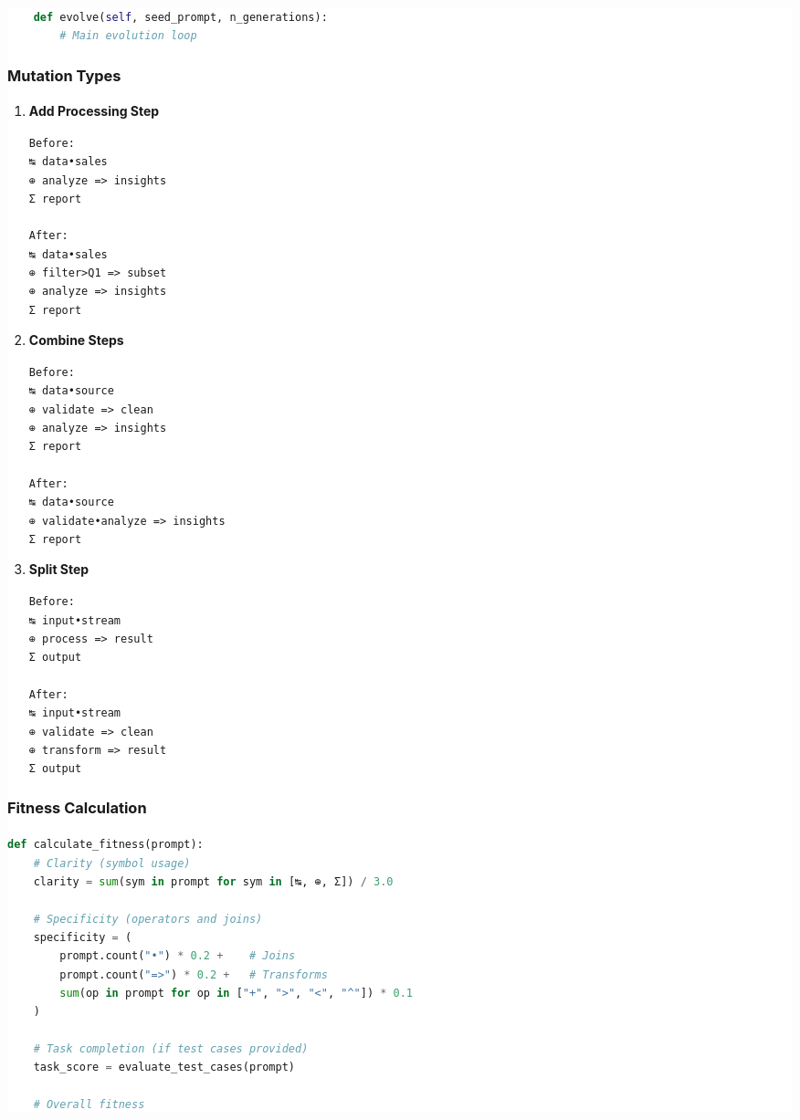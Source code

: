 ```python
    def evolve(self, seed_prompt, n_generations):
        # Main evolution loop
```

### Mutation Types

1. **Add Processing Step**
   ```
   Before:
   ↹ data•sales
   ⊕ analyze => insights
   Σ report
   
   After:
   ↹ data•sales
   ⊕ filter>Q1 => subset
   ⊕ analyze => insights
   Σ report
   ```

2. **Combine Steps**
   ```
   Before:
   ↹ data•source
   ⊕ validate => clean
   ⊕ analyze => insights
   Σ report
   
   After:
   ↹ data•source
   ⊕ validate•analyze => insights
   Σ report
   ```

3. **Split Step**
   ```
   Before:
   ↹ input•stream
   ⊕ process => result
   Σ output
   
   After:
   ↹ input•stream
   ⊕ validate => clean
   ⊕ transform => result
   Σ output
   ```

### Fitness Calculation

```python
def calculate_fitness(prompt):
    # Clarity (symbol usage)
    clarity = sum(sym in prompt for sym in [↹, ⊕, Σ]) / 3.0
    
    # Specificity (operators and joins)
    specificity = (
        prompt.count("•") * 0.2 +    # Joins
        prompt.count("=>") * 0.2 +   # Transforms
        sum(op in prompt for op in ["+", ">", "<", "^"]) * 0.1
    )
    
    # Task completion (if test cases provided)
    task_score = evaluate_test_cases(prompt)
    
    # Overall fitness
```